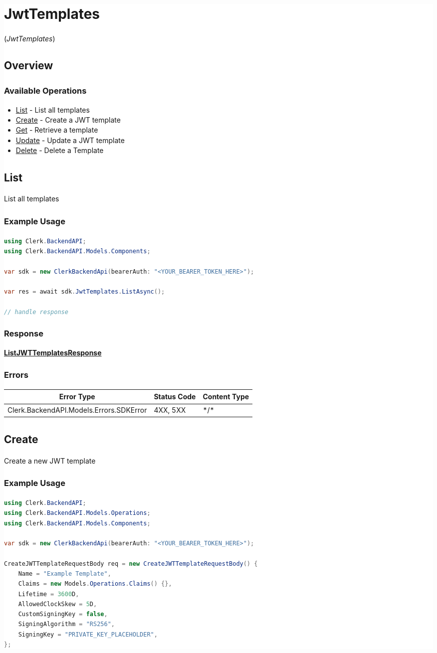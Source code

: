 # JwtTemplates
(*JwtTemplates*)

## Overview

### Available Operations

* [List](#list) - List all templates
* [Create](#create) - Create a JWT template
* [Get](#get) - Retrieve a template
* [Update](#update) - Update a JWT template
* [Delete](#delete) - Delete a Template

## List

List all templates

### Example Usage

```csharp
using Clerk.BackendAPI;
using Clerk.BackendAPI.Models.Components;

var sdk = new ClerkBackendApi(bearerAuth: "<YOUR_BEARER_TOKEN_HERE>");

var res = await sdk.JwtTemplates.ListAsync();

// handle response
```

### Response

**[ListJWTTemplatesResponse](../../Models/Operations/ListJWTTemplatesResponse.md)**

### Errors

| Error Type                              | Status Code                             | Content Type                            |
| --------------------------------------- | --------------------------------------- | --------------------------------------- |
| Clerk.BackendAPI.Models.Errors.SDKError | 4XX, 5XX                                | \*/\*                                   |

## Create

Create a new JWT template

### Example Usage

```csharp
using Clerk.BackendAPI;
using Clerk.BackendAPI.Models.Operations;
using Clerk.BackendAPI.Models.Components;

var sdk = new ClerkBackendApi(bearerAuth: "<YOUR_BEARER_TOKEN_HERE>");

CreateJWTTemplateRequestBody req = new CreateJWTTemplateRequestBody() {
    Name = "Example Template",
    Claims = new Models.Operations.Claims() {},
    Lifetime = 3600D,
    AllowedClockSkew = 5D,
    CustomSigningKey = false,
    SigningAlgorithm = "RS256",
    SigningKey = "PRIVATE_KEY_PLACEHOLDER",
};
```